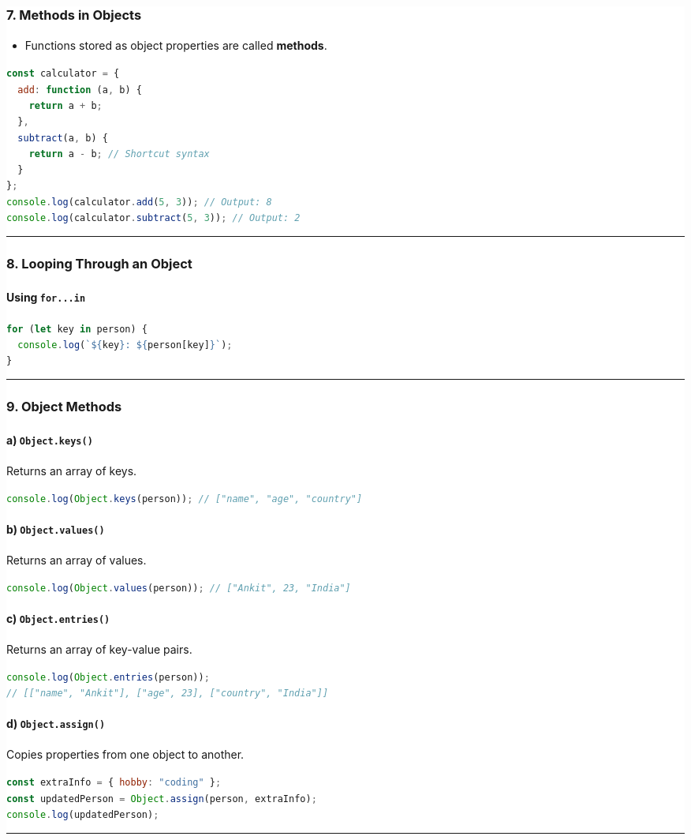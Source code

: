 
### 7. **Methods in Objects**
- Functions stored as object properties are called **methods**.
```javascript
const calculator = {
  add: function (a, b) {
    return a + b;
  },
  subtract(a, b) {
    return a - b; // Shortcut syntax
  }
};
console.log(calculator.add(5, 3)); // Output: 8
console.log(calculator.subtract(5, 3)); // Output: 2
```

---

### 8. **Looping Through an Object**
#### Using `for...in`
```javascript
for (let key in person) {
  console.log(`${key}: ${person[key]}`);
}
```

---

### 9. **Object Methods**
#### a) **`Object.keys()`**
Returns an array of keys.
```javascript
console.log(Object.keys(person)); // ["name", "age", "country"]
```

#### b) **`Object.values()`**
Returns an array of values.
```javascript
console.log(Object.values(person)); // ["Ankit", 23, "India"]
```

#### c) **`Object.entries()`**
Returns an array of key-value pairs.
```javascript
console.log(Object.entries(person)); 
// [["name", "Ankit"], ["age", 23], ["country", "India"]]
```

#### d) **`Object.assign()`**
Copies properties from one object to another.
```javascript
const extraInfo = { hobby: "coding" };
const updatedPerson = Object.assign(person, extraInfo);
console.log(updatedPerson);
```

---

  [key]: "ankit@example.com"